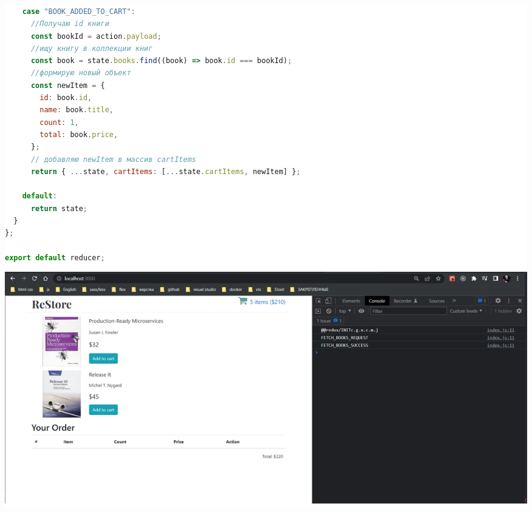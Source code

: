 ```js
    case "BOOK_ADDED_TO_CART":
      //Получаю id книги
      const bookId = action.payload;
      //ищу книгу в коллекции книг
      const book = state.books.find((book) => book.id === bookId);
      //формирую новый объект
      const newItem = {
        id: book.id,
        name: book.title,
        count: 1,
        total: book.price,
      };
      // добавляю newItem в массив cartItems
      return { ...state, cartItems: [...state.cartItems, newItem] };

    default:
      return state;
  }
};

export default reducer;

```

![](img/010.jpg)
